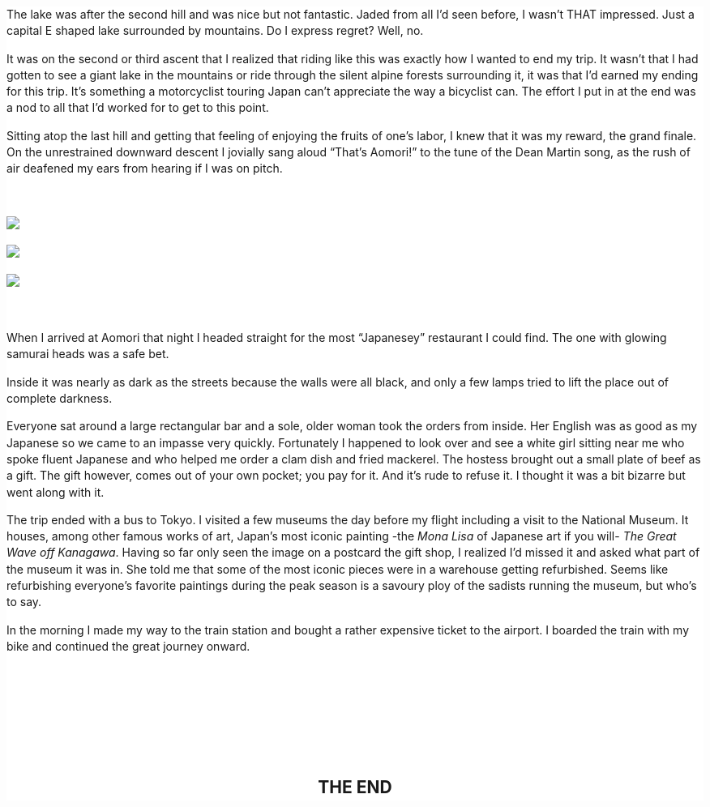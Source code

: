 <p>The lake was after the second hill and was nice but not fantastic. Jaded from all I&rsquo;d seen before, I wasn&rsquo;t THAT impressed. Just a capital E shaped lake surrounded by mountains. Do I express regret? Well, no.</p>

<p>It was on the second or third ascent that I realized that riding like this was exactly how I wanted to end my trip. It wasn&rsquo;t that I had gotten to see a giant lake in the mountains or ride through the silent alpine forests surrounding it, it was that I&rsquo;d earned my ending for this trip. It&rsquo;s something a motorcyclist touring Japan can&rsquo;t appreciate the way a bicyclist can.&nbsp;The effort I put in at the end was a nod to all that I&rsquo;d worked for to get to this point.</p>

<p>Sitting atop the last hill and getting that feeling of enjoying the fruits of one&rsquo;s labor, I knew that it was my reward, the grand finale. On the unrestrained downward descent I jovially sang aloud &ldquo;That&rsquo;s Aomori!&rdquo; to the tune of the Dean Martin song, as the rush of air deafened my ears from hearing if I was on pitch.</p>


<p>&nbsp;</p>

<p><img class="smallest" src="https://64.media.tumblr.com/a54c59a62b7f16ac7983c36a4d25230b/tumblr_ocmhmtMQFQ1ubdk8fo3_1280.jpg" /></p>

<p><a href="https://64.media.tumblr.com/a5d0b5b104135dda96123c8f1c8ba5f2/tumblr_ocmhmtMQFQ1ubdk8fo5_1280.jpg"><img class="column2" src="https://64.media.tumblr.com/a5d0b5b104135dda96123c8f1c8ba5f2/tumblr_ocmhmtMQFQ1ubdk8fo5_1280.jpg" /></a></p>

<p><a href="https://64.media.tumblr.com/aee6531392754cb7938fce99c86a6759/tumblr_ocmhmtMQFQ1ubdk8fo6_1280.jpg"><img class="column2" src="https://64.media.tumblr.com/aee6531392754cb7938fce99c86a6759/tumblr_ocmhmtMQFQ1ubdk8fo6_1280.jpg" /></a></p>

<p>&nbsp;</p>

<p>When I arrived at Aomori that night I headed straight for the most&nbsp;&ldquo;Japanesey&rdquo; restaurant I could find. The one with glowing samurai heads was a safe bet.</p>

<p>Inside it was nearly as dark as the streets because the walls were all black, and only a few lamps tried to lift the place out of complete darkness.</p>

<p>Everyone sat around a large rectangular bar and a sole, older woman took the orders from inside. Her English was as good as my Japanese so we came to an impasse very quickly. Fortunately I happened to look over and see a white girl sitting near me who spoke fluent Japanese and who helped me order a clam dish and fried mackerel. The hostess brought out a small plate of beef as a gift. The gift however, comes out of your own pocket; you pay for it. And it&rsquo;s rude to refuse it. I thought it was a bit bizarre but went along with it.</p>

<p>The trip ended with a bus to Tokyo. I visited a few museums the day before my flight including a visit to the National Museum. It houses, among other famous works of art, Japan&rsquo;s most iconic painting -the <em>Mona Lisa</em> of Japanese art if you will- <em>The Great Wave&nbsp;off Kanagawa</em>. Having so far only seen the image on a postcard the gift shop, I realized I&rsquo;d missed it and asked what part of the museum it was in. She told me that some of the most iconic pieces were in a warehouse getting refurbished. Seems like refurbishing everyone&rsquo;s favorite paintings during the peak season is a savoury ploy of the sadists running the museum, but who&rsquo;s to say.</p>

<p>In the morning I made my way to the train station and bought a rather expensive ticket to the airport. I boarded the train with my bike and continued the great journey onward.</p>

<h2>&nbsp;</h2>
<h2>&nbsp;</h2>


<h2 style="text-align:center">THE END</h2>
